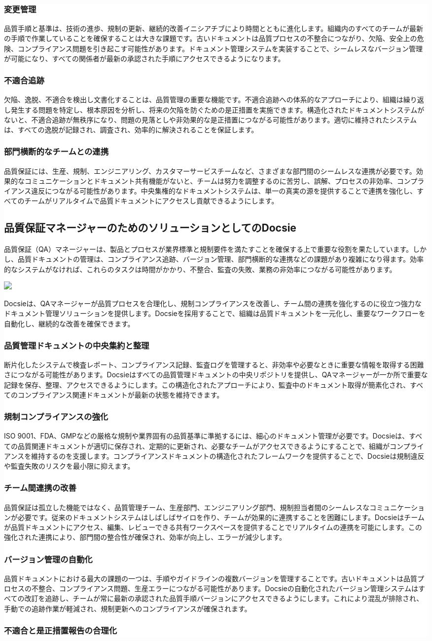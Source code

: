 ### 変更管理

品質手順と基準は、技術の進歩、規制の更新、継続的改善イニシアチブにより時間とともに進化します。組織内のすべてのチームが最新の手順で作業していることを確保することは大きな課題です。古いドキュメントは品質プロセスの不整合につながり、欠陥、安全上の危険、コンプライアンス問題を引き起こす可能性があります。ドキュメント管理システムを実装することで、シームレスなバージョン管理が可能になり、すべての関係者が最新の承認された手順にアクセスできるようになります。

### 不適合追跡

欠陥、逸脱、不適合を検出し文書化することは、品質管理の重要な機能です。不適合追跡への体系的なアプローチにより、組織は繰り返し発生する問題を特定し、根本原因を分析し、将来の欠陥を防ぐための是正措置を実施できます。構造化されたドキュメントシステムがないと、不適合追跡が無秩序になり、問題の見落としや非効果的な是正措置につながる可能性があります。適切に維持されたシステムは、すべての逸脱が記録され、調査され、効率的に解決されることを保証します。

### 部門横断的なチームとの連携

品質保証には、生産、規制、エンジニアリング、カスタマーサービスチームなど、さまざまな部門間のシームレスな連携が必要です。効果的なコミュニケーションとドキュメント共有機能がないと、チームは努力を調整するのに苦労し、誤解、プロセスの非効率、コンプライアンス違反につながる可能性があります。中央集権的なドキュメントシステムは、単一の真実の源を提供することで連携を強化し、すべてのチームがリアルタイムで品質ドキュメントにアクセスし貢献できるようにします。

## 品質保証マネージャーのためのソリューションとしてのDocsie

品質保証（QA）マネージャーは、製品とプロセスが業界標準と規制要件を満たすことを確保する上で重要な役割を果たしています。しかし、品質ドキュメントの管理は、コンプライアンス追跡、バージョン管理、部門横断的な連携などの課題があり複雑になり得ます。効率的なシステムがなければ、これらのタスクは時間がかかり、不整合、監査の失敗、業務の非効率につながる可能性があります。

![](https://cdn.docsie.io/workspace_PxAvC1Uenuc7ad6H3/doc_wn84Jkoc6hIMTO2eE/file_YsmuHEqQgc1xQfGh7/image_9056f79d-8a58-a2ca-ce12-9555c1ee274f.jpg)

Docsieは、QAマネージャーが品質プロセスを合理化し、規制コンプライアンスを改善し、チーム間の連携を強化するのに役立つ強力なドキュメント管理ソリューションを提供します。Docsieを採用することで、組織は品質ドキュメントを一元化し、重要なワークフローを自動化し、継続的な改善を確保できます。

### 品質管理ドキュメントの中央集約と整理

断片化したシステムで検査レポート、コンプライアンス記録、監査ログを管理すると、非効率や必要なときに重要な情報を取得する困難さにつながる可能性があります。Docsieはすべての品質管理ドキュメントの中央リポジトリを提供し、QAマネージャーが一か所で重要な記録を保存、整理、アクセスできるようにします。この構造化されたアプローチにより、監査中のドキュメント取得が簡素化され、すべてのコンプライアンス関連ドキュメントが最新の状態を維持できます。

### 規制コンプライアンスの強化

ISO 9001、FDA、GMPなどの厳格な規制や業界固有の品質基準に準拠するには、細心のドキュメント管理が必要です。Docsieは、すべての品質関連ドキュメントが適切に保存され、定期的に更新され、必要なチームがアクセスできるようにすることで、組織がコンプライアンスを維持するのを支援します。コンプライアンスドキュメントの構造化されたフレームワークを提供することで、Docsieは規制違反や監査失敗のリスクを最小限に抑えます。

### チーム間連携の改善

品質保証は孤立した機能ではなく、品質管理チーム、生産部門、エンジニアリング部門、規制担当者間のシームレスなコミュニケーションが必要です。従来のドキュメントシステムはしばしばサイロを作り、チームが効果的に連携することを困難にします。Docsieはチームが品質ドキュメントにアクセス、編集、レビューできる共有ワークスペースを提供することでリアルタイムの連携を可能にします。この強化された連携により、部門間の整合性が確保され、効率が向上し、エラーが減少します。

### バージョン管理の自動化

品質ドキュメントにおける最大の課題の一つは、手順やガイドラインの複数バージョンを管理することです。古いドキュメントは品質プロセスの不整合、コンプライアンス問題、生産エラーにつながる可能性があります。Docsieの自動化されたバージョン管理システムはすべての改訂を追跡し、チームが常に最新の承認された品質手順バージョンにアクセスできるようにします。これにより混乱が排除され、手動での追跡作業が軽減され、規制更新へのコンプライアンスが確保されます。

### 不適合と是正措置報告の合理化
